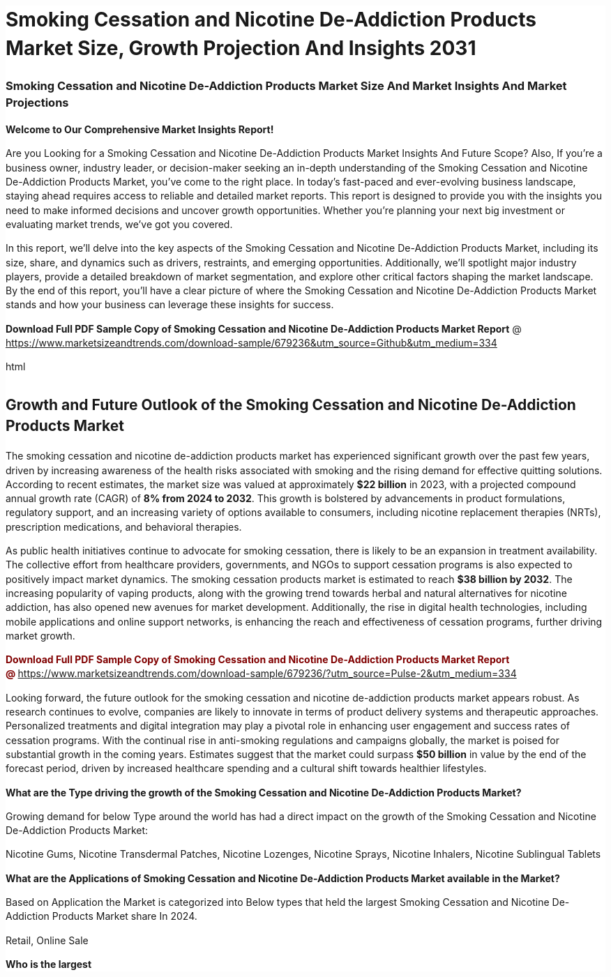 <h1>Smoking Cessation and Nicotine De-Addiction Products Market Size, Growth Projection And Insights 2031</h1><div class="" data-test-id=""><h3><span class="">Smoking Cessation and Nicotine De-Addiction Products Market Size And Market Insights And Market Projections</span></h3></div><div class="" data-test-id=""><p><strong>Welcome to Our Comprehensive Market Insights Report!</strong></p><p>Are you Looking for a Smoking Cessation and Nicotine De-Addiction Products Market Insights And Future Scope? Also, If you&rsquo;re a business owner, industry leader, or decision-maker seeking an in-depth understanding of the Smoking Cessation and Nicotine De-Addiction Products Market, you&rsquo;ve come to the right place. In today&rsquo;s fast-paced and ever-evolving business landscape, staying ahead requires access to reliable and detailed market reports. This report is designed to provide you with the insights you need to make informed decisions and uncover growth opportunities. Whether you&rsquo;re planning your next big investment or evaluating market trends, we&rsquo;ve got you covered.</p><p>In this report, we&rsquo;ll delve into the key aspects of the Smoking Cessation and Nicotine De-Addiction Products Market, including its size, share, and dynamics such as drivers, restraints, and emerging opportunities. Additionally, we&rsquo;ll spotlight major industry players, provide a detailed breakdown of market segmentation, and explore other critical factors shaping the market landscape. By the end of this report, you&rsquo;ll have a clear picture of where the Smoking Cessation and Nicotine De-Addiction Products Market stands and how your business can leverage these insights for success.</p><p><strong>Download Full PDF Sample Copy of Smoking Cessation and Nicotine De-Addiction Products Market Report</strong> @ <a href="https://www.marketsizeandtrends.com/download-sample/679236&utm_source=Github&utm_medium=334" target="_blank">https://www.marketsizeandtrends.com/download-sample/679236&utm_source=Github&utm_medium=334</a></p></div><div class="" data-test-id=""><p><span class="">html<div> <h2>Growth and Future Outlook of the Smoking Cessation and Nicotine De-Addiction Products Market</h2> <p>The smoking cessation and nicotine de-addiction products market has experienced significant growth over the past few years, driven by increasing awareness of the health risks associated with smoking and the rising demand for effective quitting solutions. According to recent estimates, the market size was valued at approximately <strong>$22 billion</strong> in 2023, with a projected compound annual growth rate (CAGR) of <strong>8% from 2024 to 2032</strong>. This growth is bolstered by advancements in product formulations, regulatory support, and an increasing variety of options available to consumers, including nicotine replacement therapies (NRTs), prescription medications, and behavioral therapies.</p> <p>As public health initiatives continue to advocate for smoking cessation, there is likely to be an expansion in treatment availability. The collective effort from healthcare providers, governments, and NGOs to support cessation programs is also expected to positively impact market dynamics. The smoking cessation products market is estimated to reach <strong>$38 billion by 2032</strong>. The increasing popularity of vaping products, along with the growing trend towards herbal and natural alternatives for nicotine addiction, has also opened new avenues for market development. Additionally, the rise in digital health technologies, including mobile applications and online support networks, is enhancing the reach and effectiveness of cessation programs, further driving market growth.</p> <p><strong><span style="color: #800000;">Download Full PDF Sample Copy of Smoking Cessation and Nicotine De-Addiction Products Market Report @</span>&nbsp;</strong><a href="https://www.marketsizeandtrends.com/download-sample/679236/?utm_source=Pulse-2&amp;utm_medium=334">https://www.marketsizeandtrends.com/download-sample/679236/?utm_source=Pulse-2&amp;utm_medium=334</a></p> <p>Looking forward, the future outlook for the smoking cessation and nicotine de-addiction products market appears robust. As research continues to evolve, companies are likely to innovate in terms of product delivery systems and therapeutic approaches. Personalized treatments and digital integration may play a pivotal role in enhancing user engagement and success rates of cessation programs. With the continual rise in anti-smoking regulations and campaigns globally, the market is poised for substantial growth in the coming years. Estimates suggest that the market could surpass <strong>$50 billion</strong> in value by the end of the forecast period, driven by increased healthcare spending and a cultural shift towards healthier lifestyles.</p></div></span></p><p><strong><span class="">What are the&nbsp;Type driving the growth of the Smoking Cessation and Nicotine De-Addiction Products Market?</span></strong></p></div><div class="" data-test-id=""><p><span class="">Growing demand for below Type around the world has had a direct impact on the growth of the Smoking Cessation and Nicotine De-Addiction Products Market:</span></p></div><div class="" data-test-id=""><p>Nicotine Gums, Nicotine Transdermal Patches, Nicotine Lozenges, Nicotine Sprays, Nicotine Inhalers, Nicotine Sublingual Tablets</p><p><span class=""><strong>What are the&nbsp;Applications&nbsp;of Smoking Cessation and Nicotine De-Addiction Products Market available in the Market?</strong></span></p></div><div class="" data-test-id=""><p><span class="">Based on Application the Market is categorized into Below types that held the largest Smoking Cessation and Nicotine De-Addiction Products Market share In 2024.</span></p></div><div class="" data-test-id=""><p><span class="">Retail, Online Sale</span></p><p><span class=""><strong>Who is the largest